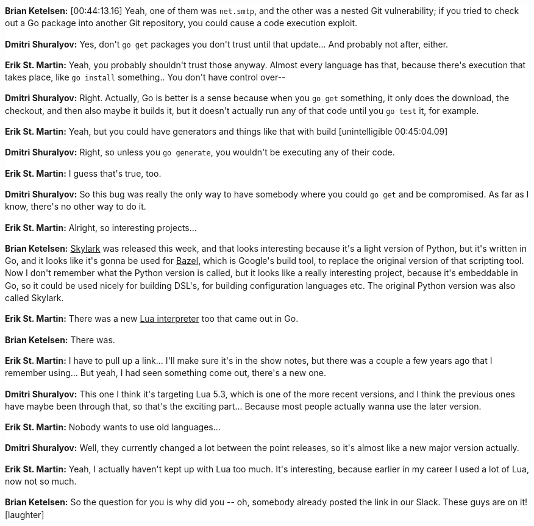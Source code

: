 **Brian Ketelsen:** \[00:44:13.16\] Yeah, one of them was `net.smtp`, and the other was a nested Git vulnerability; if you tried to check out a Go package into another Git repository, you could cause a code execution exploit.

**Dmitri Shuralyov:** Yes, don't `go get` packages you don't trust until that update... And probably not after, either.

**Erik St. Martin:** Yeah, you probably shouldn't trust those anyway. Almost every language has that, because there's execution that takes place, like `go install` something.. You don't have control over--

**Dmitri Shuralyov:** Right. Actually, Go is better is a sense because when you `go get` something, it only does the download, the checkout, and then also maybe it builds it, but it doesn't actually run any of that code until you `go test` it, for example.

**Erik St. Martin:** Yeah, but you could have generators and things like that with build \[unintelligible 00:45:04.09\]

**Dmitri Shuralyov:** Right, so unless you `go generate`, you wouldn't be executing any of their code.

**Erik St. Martin:** I guess that's true, too.

**Dmitri Shuralyov:** So this bug was really the only way to have somebody where you could `go get` and be compromised. As far as I know, there's no other way to do it.

**Erik St. Martin:** Alright, so interesting projects...

**Brian Ketelsen:** [Skylark](https://github.com/google/skylark) was released this week, and that looks interesting because it's a light version of Python, but it's written in Go, and it looks like it's gonna be used for [Bazel](https://bazel.build/), which is Google's build tool, to replace the original version of that scripting tool. Now I don't remember what the Python version is called, but it looks like a really interesting project, because it's embeddable in Go, so it could be used nicely for building DSL's, for building configuration languages etc. The original Python version was also called Skylark.

**Erik St. Martin:** There was a new [Lua interpreter](https://github.com/milochristiansen/lua) too that came out in Go.

**Brian Ketelsen:** There was.

**Erik St. Martin:** I have to pull up a link... I'll make sure it's in the show notes, but there was a couple a few years ago that I remember using... But yeah, I had seen something come out, there's a new one.

**Dmitri Shuralyov:** This one I think it's targeting Lua 5.3, which is one of the more recent versions, and I think the previous ones have maybe been through that, so that's the exciting part... Because most people actually wanna use the later version.

**Erik St. Martin:** Nobody wants to use old languages...

**Dmitri Shuralyov:** Well, they currently changed a lot between the point releases, so it's almost like a new major version actually.

**Erik St. Martin:** Yeah, I actually haven't kept up with Lua too much. It's interesting, because earlier in my career I used a lot of Lua, now not so much.

**Brian Ketelsen:** So the question for you is why did you -- oh, somebody already posted the link in our Slack. These guys are on it! \[laughter\]
